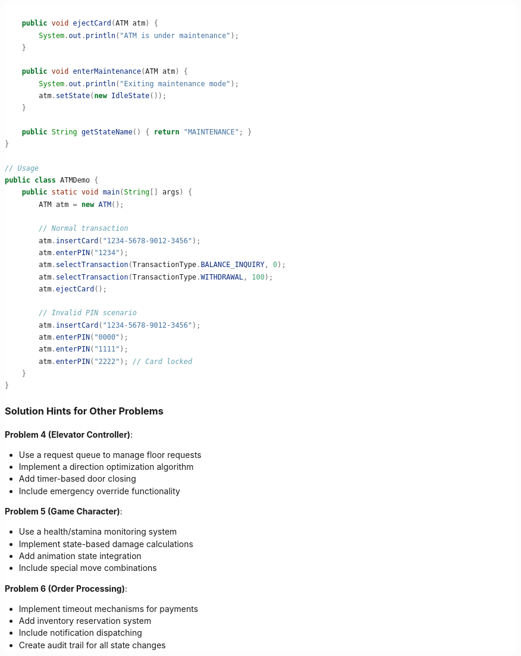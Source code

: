 ```java
    
    public void ejectCard(ATM atm) {
        System.out.println("ATM is under maintenance");
    }
    
    public void enterMaintenance(ATM atm) {
        System.out.println("Exiting maintenance mode");
        atm.setState(new IdleState());
    }
    
    public String getStateName() { return "MAINTENANCE"; }
}

// Usage
public class ATMDemo {
    public static void main(String[] args) {
        ATM atm = new ATM();
        
        // Normal transaction
        atm.insertCard("1234-5678-9012-3456");
        atm.enterPIN("1234");
        atm.selectTransaction(TransactionType.BALANCE_INQUIRY, 0);
        atm.selectTransaction(TransactionType.WITHDRAWAL, 100);
        atm.ejectCard();
        
        // Invalid PIN scenario
        atm.insertCard("1234-5678-9012-3456");
        atm.enterPIN("0000");
        atm.enterPIN("1111");
        atm.enterPIN("2222"); // Card locked
    }
}
```

### Solution Hints for Other Problems

**Problem 4 (Elevator Controller)**:
- Use a request queue to manage floor requests
- Implement a direction optimization algorithm
- Add timer-based door closing
- Include emergency override functionality

**Problem 5 (Game Character)**:
- Use a health/stamina monitoring system
- Implement state-based damage calculations
- Add animation state integration
- Include special move combinations

**Problem 6 (Order Processing)**:
- Implement timeout mechanisms for payments
- Add inventory reservation system
- Include notification dispatching
- Create audit trail for all state changes
